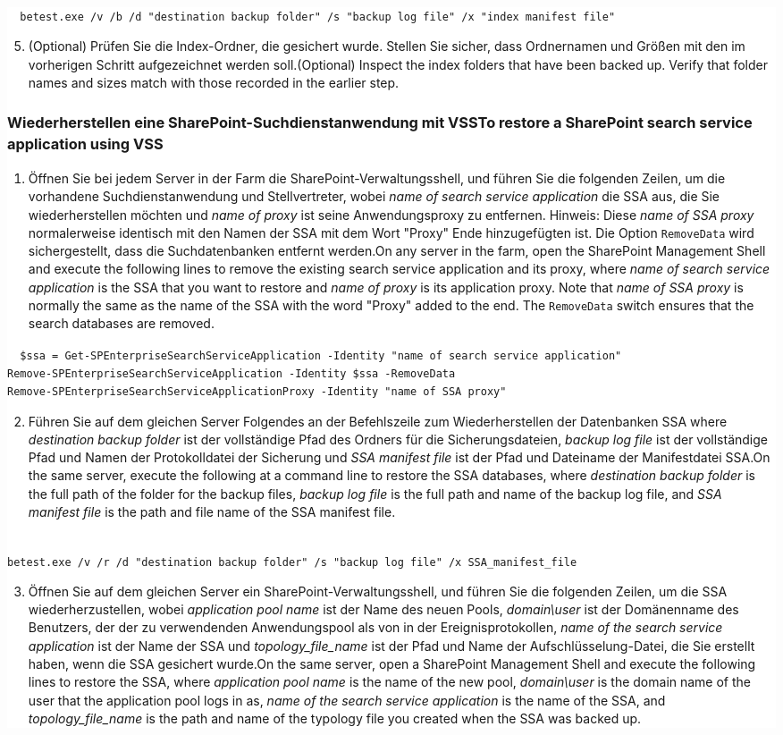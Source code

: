 ```
  betest.exe /v /b /d "destination backup folder" /s "backup log file" /x "index manifest file"
```

5. <span data-ttu-id="72e4e-p112">(Optional) Prüfen Sie die Index-Ordner, die gesichert wurde. Stellen Sie sicher, dass Ordnernamen und Größen mit den im vorherigen Schritt aufgezeichnet werden soll.</span><span class="sxs-lookup"><span data-stu-id="72e4e-p112">(Optional) Inspect the index folders that have been backed up. Verify that folder names and sizes match with those recorded in the earlier step.</span></span>
    
  

### <a name="to-restore-a-sharepoint-search-service-application-using-vss"></a><span data-ttu-id="72e4e-191">Wiederherstellen eine SharePoint-Suchdienstanwendung mit VSS</span><span class="sxs-lookup"><span data-stu-id="72e4e-191">To restore a SharePoint search service application using VSS</span></span>


1. <span data-ttu-id="72e4e-p113">Öffnen Sie bei jedem Server in der Farm die SharePoint-Verwaltungsshell, und führen Sie die folgenden Zeilen, um die vorhandene Suchdienstanwendung und Stellvertreter, wobei  _name of search service application_ die SSA aus, die Sie wiederherstellen möchten und _name of proxy_ ist seine Anwendungsproxy zu entfernen. Hinweis: Diese _name of SSA proxy_ normalerweise identisch mit den Namen der SSA mit dem Wort "Proxy" Ende hinzugefügten ist. Die Option `RemoveData` wird sichergestellt, dass die Suchdatenbanken entfernt werden.</span><span class="sxs-lookup"><span data-stu-id="72e4e-p113">On any server in the farm, open the SharePoint Management Shell and execute the following lines to remove the existing search service application and its proxy, where  _name of search service application_ is the SSA that you want to restore and _name of proxy_ is its application proxy. Note that _name of SSA proxy_ is normally the same as the name of the SSA with the word "Proxy" added to the end. The `RemoveData` switch ensures that the search databases are removed.</span></span>
    
```
  $ssa = Get-SPEnterpriseSearchServiceApplication -Identity "name of search service application"
Remove-SPEnterpriseSearchServiceApplication -Identity $ssa -RemoveData
Remove-SPEnterpriseSearchServiceApplicationProxy -Identity "name of SSA proxy"
```

2. <span data-ttu-id="72e4e-195">Führen Sie auf dem gleichen Server Folgendes an der Befehlszeile zum Wiederherstellen der Datenbanken SSA where  _destination backup folder_ ist der vollständige Pfad des Ordners für die Sicherungsdateien, _backup log file_ ist der vollständige Pfad und Namen der Protokolldatei der Sicherung und _SSA manifest file_ ist der Pfad und Dateiname der Manifestdatei SSA.</span><span class="sxs-lookup"><span data-stu-id="72e4e-195">On the same server, execute the following at a command line to restore the SSA databases, where  _destination backup folder_ is the full path of the folder for the backup files, _backup log file_ is the full path and name of the backup log file, and _SSA manifest file_ is the path and file name of the SSA manifest file.</span></span>
    
```
  
betest.exe /v /r /d "destination backup folder" /s "backup log file" /x SSA_manifest_file
```

3. <span data-ttu-id="72e4e-196">Öffnen Sie auf dem gleichen Server ein SharePoint-Verwaltungsshell, und führen Sie die folgenden Zeilen, um die SSA wiederherzustellen, wobei  _application pool name_ ist der Name des neuen Pools, _domain\\user_ ist der Domänenname des Benutzers, der der zu verwendenden Anwendungspool als von in der Ereignisprotokollen, _name of the search service application_ ist der Name der SSA und _topology_file_name_ ist der Pfad und Name der Aufschlüsselung-Datei, die Sie erstellt haben, wenn die SSA gesichert wurde.</span><span class="sxs-lookup"><span data-stu-id="72e4e-196">On the same server, open a SharePoint Management Shell and execute the following lines to restore the SSA, where  _application pool name_ is the name of the new pool, _domain\\user_ is the domain name of the user that the application pool logs in as, _name of the search service application_ is the name of the SSA, and _topology_file_name_ is the path and name of the typology file you created when the SSA was backed up.</span></span>
    